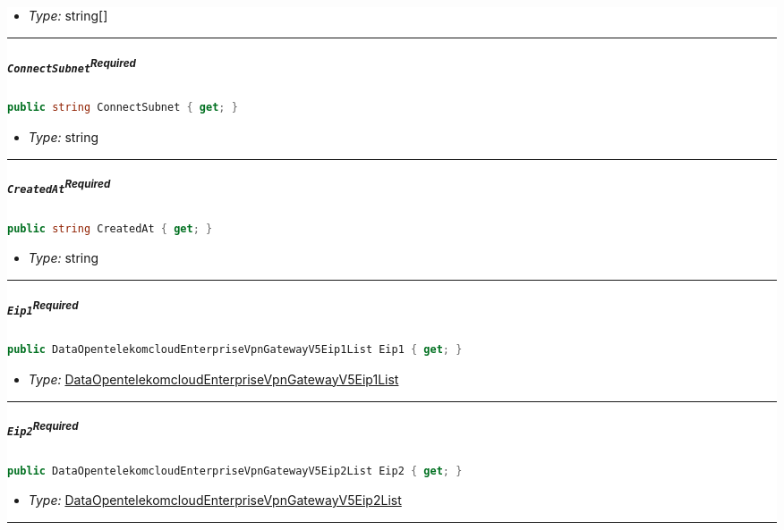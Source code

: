 - *Type:* string[]

---

##### `ConnectSubnet`<sup>Required</sup> <a name="ConnectSubnet" id="@cdktf/provider-opentelekomcloud.dataOpentelekomcloudEnterpriseVpnGatewayV5.DataOpentelekomcloudEnterpriseVpnGatewayV5.property.connectSubnet"></a>

```csharp
public string ConnectSubnet { get; }
```

- *Type:* string

---

##### `CreatedAt`<sup>Required</sup> <a name="CreatedAt" id="@cdktf/provider-opentelekomcloud.dataOpentelekomcloudEnterpriseVpnGatewayV5.DataOpentelekomcloudEnterpriseVpnGatewayV5.property.createdAt"></a>

```csharp
public string CreatedAt { get; }
```

- *Type:* string

---

##### `Eip1`<sup>Required</sup> <a name="Eip1" id="@cdktf/provider-opentelekomcloud.dataOpentelekomcloudEnterpriseVpnGatewayV5.DataOpentelekomcloudEnterpriseVpnGatewayV5.property.eip1"></a>

```csharp
public DataOpentelekomcloudEnterpriseVpnGatewayV5Eip1List Eip1 { get; }
```

- *Type:* <a href="#@cdktf/provider-opentelekomcloud.dataOpentelekomcloudEnterpriseVpnGatewayV5.DataOpentelekomcloudEnterpriseVpnGatewayV5Eip1List">DataOpentelekomcloudEnterpriseVpnGatewayV5Eip1List</a>

---

##### `Eip2`<sup>Required</sup> <a name="Eip2" id="@cdktf/provider-opentelekomcloud.dataOpentelekomcloudEnterpriseVpnGatewayV5.DataOpentelekomcloudEnterpriseVpnGatewayV5.property.eip2"></a>

```csharp
public DataOpentelekomcloudEnterpriseVpnGatewayV5Eip2List Eip2 { get; }
```

- *Type:* <a href="#@cdktf/provider-opentelekomcloud.dataOpentelekomcloudEnterpriseVpnGatewayV5.DataOpentelekomcloudEnterpriseVpnGatewayV5Eip2List">DataOpentelekomcloudEnterpriseVpnGatewayV5Eip2List</a>

---